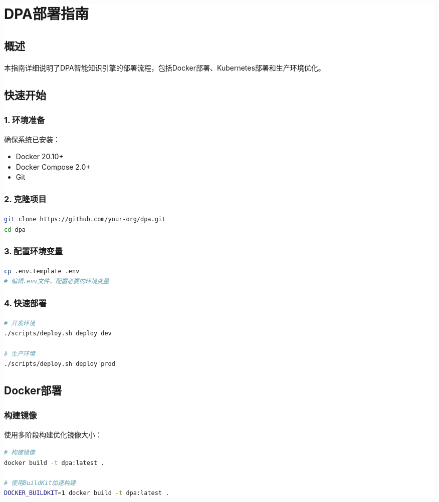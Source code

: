 # DPA部署指南

## 概述

本指南详细说明了DPA智能知识引擎的部署流程，包括Docker部署、Kubernetes部署和生产环境优化。

## 快速开始

### 1. 环境准备

确保系统已安装：
- Docker 20.10+
- Docker Compose 2.0+
- Git

### 2. 克隆项目

```bash
git clone https://github.com/your-org/dpa.git
cd dpa
```

### 3. 配置环境变量

```bash
cp .env.template .env
# 编辑.env文件，配置必要的环境变量
```

### 4. 快速部署

```bash
# 开发环境
./scripts/deploy.sh deploy dev

# 生产环境
./scripts/deploy.sh deploy prod
```

## Docker部署

### 构建镜像

使用多阶段构建优化镜像大小：

```bash
# 构建镜像
docker build -t dpa:latest .

# 使用BuildKit加速构建
DOCKER_BUILDKIT=1 docker build -t dpa:latest .
```
